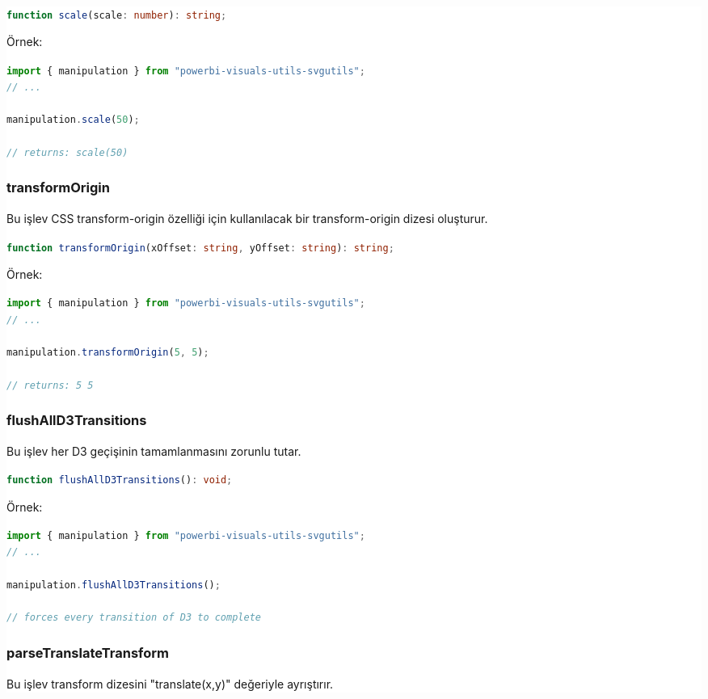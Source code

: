 ```typescript
function scale(scale: number): string;
```

Örnek:

```typescript
import { manipulation } from "powerbi-visuals-utils-svgutils";
// ...

manipulation.scale(50);

// returns: scale(50)
```

### <a name="transformorigin"></a>transformOrigin

Bu işlev CSS transform-origin özelliği için kullanılacak bir transform-origin dizesi oluşturur.

```typescript
function transformOrigin(xOffset: string, yOffset: string): string;
```

Örnek:

```typescript
import { manipulation } from "powerbi-visuals-utils-svgutils";
// ...

manipulation.transformOrigin(5, 5);

// returns: 5 5
```

### <a name="flushalld3transitions"></a>flushAllD3Transitions

Bu işlev her D3 geçişinin tamamlanmasını zorunlu tutar.

```typescript
function flushAllD3Transitions(): void;
```

Örnek:

```typescript
import { manipulation } from "powerbi-visuals-utils-svgutils";
// ...

manipulation.flushAllD3Transitions();

// forces every transition of D3 to complete
```

### <a name="parsetranslatetransform"></a>parseTranslateTransform

Bu işlev transform dizesini "translate(x,y)" değeriyle ayrıştırır.
